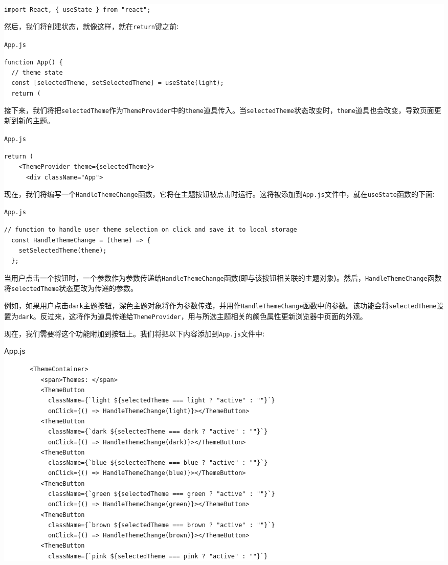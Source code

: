 ```
import React, { useState } from "react";
```

然后，我们将创建状态，就像这样，就在`return`键之前:

```
App.js
```

```
function App() {
  // theme state
  const [selectedTheme, setSelectedTheme] = useState(light);
  return (
```

接下来，我们将把`selectedTheme`作为`ThemeProvider`中的`theme`道具传入。当`selectedTheme`状态改变时，`theme`道具也会改变，导致页面更新到新的主题。

```
App.js
```

```
return (
    <ThemeProvider theme={selectedTheme}>
      <div className="App">
```

现在，我们将编写一个`HandleThemeChange`函数，它将在主题按钮被点击时运行。这将被添加到`App.js`文件中，就在`useState`函数的下面:

```
App.js
```

```
// function to handle user theme selection on click and save it to local storage
  const HandleThemeChange = (theme) => {
    setSelectedTheme(theme);
  };
```

当用户点击一个按钮时，一个参数作为参数传递给`HandleThemeChange`函数(即与该按钮相关联的主题对象)。然后，`HandleThemeChange`函数将`selectedTheme`状态更改为传递的参数。

例如，如果用户点击`dark`主题按钮，深色主题对象将作为参数传递，并用作`HandleThemeChange`函数中的参数。该功能会将`selectedTheme`设置为`dark`。反过来，这将作为道具传递给`ThemeProvider`，用与所选主题相关的颜色属性更新浏览器中页面的外观。

现在，我们需要将这个功能附加到按钮上。我们将把以下内容添加到`App.js`文件中:

App.js

```
       <ThemeContainer>
          <span>Themes: </span>
          <ThemeButton
            className={`light ${selectedTheme === light ? "active" : ""}`}
            onClick={() => HandleThemeChange(light)}></ThemeButton>
          <ThemeButton
            className={`dark ${selectedTheme === dark ? "active" : ""}`}
            onClick={() => HandleThemeChange(dark)}></ThemeButton>
          <ThemeButton
            className={`blue ${selectedTheme === blue ? "active" : ""}`}
            onClick={() => HandleThemeChange(blue)}></ThemeButton>
          <ThemeButton
            className={`green ${selectedTheme === green ? "active" : ""}`}
            onClick={() => HandleThemeChange(green)}></ThemeButton>
          <ThemeButton
            className={`brown ${selectedTheme === brown ? "active" : ""}`}
            onClick={() => HandleThemeChange(brown)}></ThemeButton>
          <ThemeButton
            className={`pink ${selectedTheme === pink ? "active" : ""}`}
```